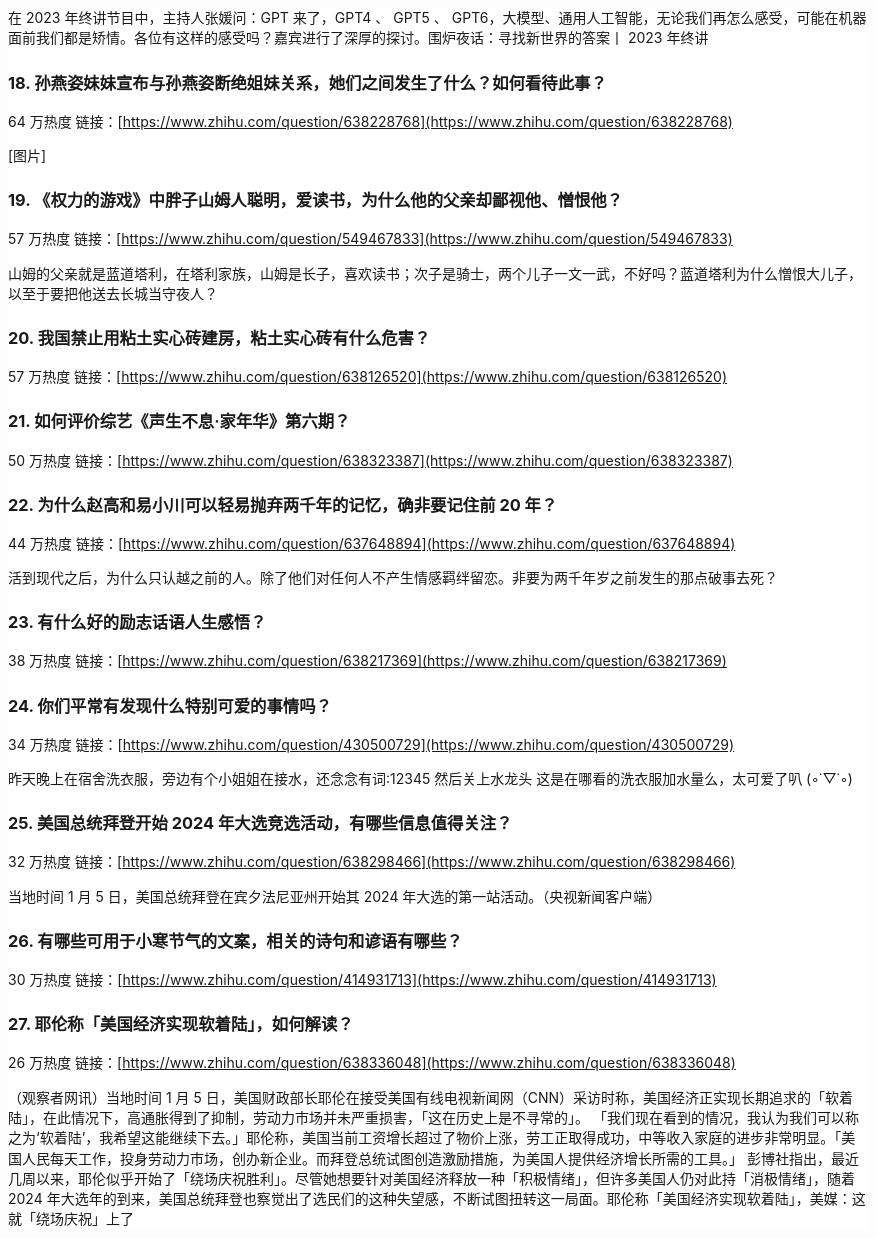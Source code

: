 在 2023 年终讲节目中，主持人张媛问：GPT 来了，GPT4 、 GPT5 、 GPT6，大模型、通用人工智能，无论我们再怎么感受，可能在机器面前我们都是矫情。各位有这样的感受吗？嘉宾进行了深厚的探讨。围炉夜话：寻找新世界的答案丨 2023 年终讲

### 18. 孙燕姿妹妹宣布与孙燕姿断绝姐妹关系，她们之间发生了什么？如何看待此事？
64 万热度 链接：[https://www.zhihu.com/question/638228768](https://www.zhihu.com/question/638228768)

[图片]

### 19. 《权力的游戏》中胖子山姆人聪明，爱读书，为什么他的父亲却鄙视他、憎恨他？
57 万热度 链接：[https://www.zhihu.com/question/549467833](https://www.zhihu.com/question/549467833)

山姆的父亲就是蓝道塔利，在塔利家族，山姆是长子，喜欢读书；次子是骑士，两个儿子一文一武，不好吗？蓝道塔利为什么憎恨大儿子，以至于要把他送去长城当守夜人？

### 20. 我国禁止用粘土实心砖建房，粘土实心砖有什么危害？
57 万热度 链接：[https://www.zhihu.com/question/638126520](https://www.zhihu.com/question/638126520)



### 21. 如何评价综艺《声生不息·家年华》第六期？
50 万热度 链接：[https://www.zhihu.com/question/638323387](https://www.zhihu.com/question/638323387)



### 22. 为什么赵高和易小川可以轻易抛弃两千年的记忆，确非要记住前 20 年？
44 万热度 链接：[https://www.zhihu.com/question/637648894](https://www.zhihu.com/question/637648894)

活到现代之后，为什么只认越之前的人。除了他们对任何人不产生情感羁绊留恋。非要为两千年岁之前发生的那点破事去死？

### 23. 有什么好的励志话语人生感悟？
38 万热度 链接：[https://www.zhihu.com/question/638217369](https://www.zhihu.com/question/638217369)



### 24. 你们平常有发现什么特别可爱的事情吗？
34 万热度 链接：[https://www.zhihu.com/question/430500729](https://www.zhihu.com/question/430500729)

昨天晚上在宿舍洗衣服，旁边有个小姐姐在接水，还念念有词:12345 然后关上水龙头 这是在哪看的洗衣服加水量么，太可爱了叭 (◦˙▽˙◦)

### 25. 美国总统拜登开始 2024 年大选竞选活动，有哪些信息值得关注？
32 万热度 链接：[https://www.zhihu.com/question/638298466](https://www.zhihu.com/question/638298466)

当地时间 1 月 5 日，美国总统拜登在宾夕法尼亚州开始其 2024 年大选的第一站活动。（央视新闻客户端）

### 26. 有哪些可用于小寒节气的文案，相关的诗句和谚语有哪些？
30 万热度 链接：[https://www.zhihu.com/question/414931713](https://www.zhihu.com/question/414931713)



### 27. 耶伦称「美国经济实现软着陆」，如何解读？
26 万热度 链接：[https://www.zhihu.com/question/638336048](https://www.zhihu.com/question/638336048)

（观察者网讯）当地时间 1 月 5 日，美国财政部长耶伦在接受美国有线电视新闻网（CNN）采访时称，美国经济正实现长期追求的「软着陆」，在此情况下，高通胀得到了抑制，劳动力市场并未严重损害，「这在历史上是不寻常的」。 	 「我们现在看到的情况，我认为我们可以称之为‘软着陆’，我希望这能继续下去。」耶伦称，美国当前工资增长超过了物价上涨，劳工正取得成功，中等收入家庭的进步非常明显。「美国人民每天工作，投身劳动力市场，创办新企业。而拜登总统试图创造激励措施，为美国人提供经济增长所需的工具。」 	 彭博社指出，最近几周以来，耶伦似乎开始了「绕场庆祝胜利」。尽管她想要针对美国经济释放一种「积极情绪」，但许多美国人仍对此持「消极情绪」，随着 2024 年大选年的到来，美国总统拜登也察觉出了选民们的这种失望感，不断试图扭转这一局面。耶伦称「美国经济实现软着陆」，美媒：这就「绕场庆祝」上了
